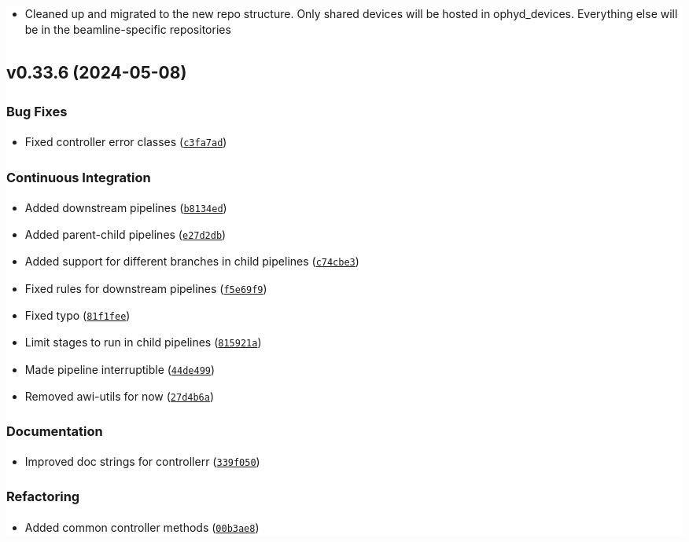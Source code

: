 - Cleaned up and migrated to the new repo structure. Only shared devices will be hosted in
  ophyd_devices. Everything else will be in the beamline-specific repositories


## v0.33.6 (2024-05-08)

### Bug Fixes

- Fixed controller error classes
  ([`c3fa7ad`](https://github.com/bec-project/ophyd_devices/commit/c3fa7ad30d1b9a151bce599b34b4a3f82e4e6ce8))

### Continuous Integration

- Added downstream pipelines
  ([`b8134ed`](https://github.com/bec-project/ophyd_devices/commit/b8134edbff58e1f92c45c3ab9b41f88e1ad3069b))

- Added parent-child pipelines
  ([`e27d2db`](https://github.com/bec-project/ophyd_devices/commit/e27d2db4ac21830c95f2db2ccba58c650c25cad5))

- Added support for different branches in child pipelines
  ([`c74cbe3`](https://github.com/bec-project/ophyd_devices/commit/c74cbe358cf24943e1badc32ef53ced1f8d149f1))

- Fixed rules for downstream pipelines
  ([`f5e69f9`](https://github.com/bec-project/ophyd_devices/commit/f5e69f9b9528871d9a011b2257b87c1faf89e6b0))

- Fixed typo
  ([`81f1fee`](https://github.com/bec-project/ophyd_devices/commit/81f1feea853882e8d557063612cc0acc601bbe2a))

- Limit stages to run in child pipelines
  ([`815921a`](https://github.com/bec-project/ophyd_devices/commit/815921a6c9cd97e5df94a584c5d4c2c22a4d408a))

- Made pipeline interruptible
  ([`44de499`](https://github.com/bec-project/ophyd_devices/commit/44de499d40db01e2d9ad0ae50235240e2103bf02))

- Removed awi-utils for now
  ([`27d4b6a`](https://github.com/bec-project/ophyd_devices/commit/27d4b6ae83ec3d0f4d7a85c3cd4f6f70ecd528eb))

### Documentation

- Improved doc strings for controllerr
  ([`339f050`](https://github.com/bec-project/ophyd_devices/commit/339f050a8662de86ed2528ad4ffed18482dd546b))

### Refactoring

- Added common controller methods
  ([`00b3ae8`](https://github.com/bec-project/ophyd_devices/commit/00b3ae82580df6bbe8a01a52d37c43199cf761bd))
